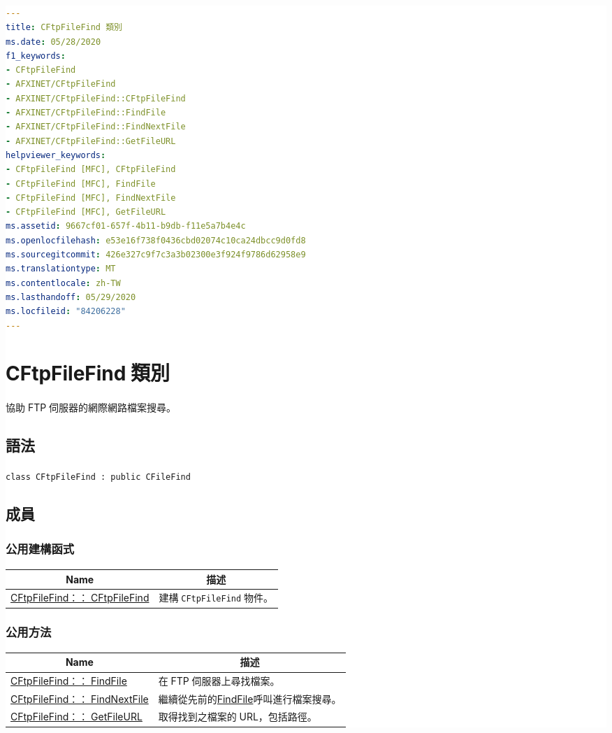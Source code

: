 ```yaml
---
title: CFtpFileFind 類別
ms.date: 05/28/2020
f1_keywords:
- CFtpFileFind
- AFXINET/CFtpFileFind
- AFXINET/CFtpFileFind::CFtpFileFind
- AFXINET/CFtpFileFind::FindFile
- AFXINET/CFtpFileFind::FindNextFile
- AFXINET/CFtpFileFind::GetFileURL
helpviewer_keywords:
- CFtpFileFind [MFC], CFtpFileFind
- CFtpFileFind [MFC], FindFile
- CFtpFileFind [MFC], FindNextFile
- CFtpFileFind [MFC], GetFileURL
ms.assetid: 9667cf01-657f-4b11-b9db-f11e5a7b4e4c
ms.openlocfilehash: e53e16f738f0436cbd02074c10ca24dbcc9d0fd8
ms.sourcegitcommit: 426e327c9f7c3a3b02300e3f924f9786d62958e9
ms.translationtype: MT
ms.contentlocale: zh-TW
ms.lasthandoff: 05/29/2020
ms.locfileid: "84206228"
---
```

# <a name="cftpfilefind-class"></a>CFtpFileFind 類別

協助 FTP 伺服器的網際網路檔案搜尋。

## <a name="syntax"></a>語法

```
class CFtpFileFind : public CFileFind
```

## <a name="members"></a>成員

### <a name="public-constructors"></a>公用建構函式

|Name|描述|
|----------|-----------------|
|[CFtpFileFind：： CFtpFileFind](#cftpfilefind)|建構 `CFtpFileFind` 物件。|

### <a name="public-methods"></a>公用方法

|Name|描述|
|----------|-----------------|
|[CFtpFileFind：： FindFile](#findfile)|在 FTP 伺服器上尋找檔案。|
|[CFtpFileFind：： FindNextFile](#findnextfile)|繼續從先前的[FindFile](#findfile)呼叫進行檔案搜尋。|
|[CFtpFileFind：： GetFileURL](#getfileurl)|取得找到之檔案的 URL，包括路徑。|
